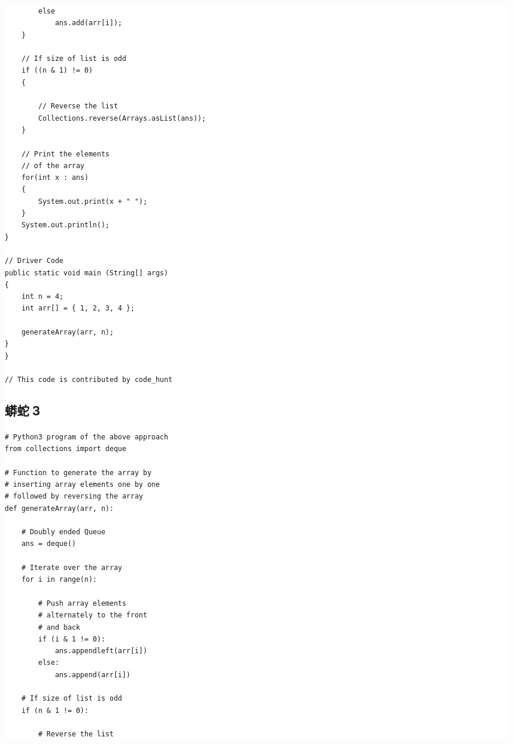 ```
        else
            ans.add(arr[i]);
    }

    // If size of list is odd
    if ((n & 1) != 0)
    {

        // Reverse the list
        Collections.reverse(Arrays.asList(ans));
    }

    // Print the elements
    // of the array
    for(int x : ans)
    {
        System.out.print(x + " ");
    }
    System.out.println();
}

// Driver Code
public static void main (String[] args)
{
    int n = 4;
    int arr[] = { 1, 2, 3, 4 };

    generateArray(arr, n);
}
}

// This code is contributed by code_hunt
```

## 蟒蛇 3

```
# Python3 program of the above approach
from collections import deque

# Function to generate the array by
# inserting array elements one by one
# followed by reversing the array
def generateArray(arr, n):

    # Doubly ended Queue
    ans = deque()

    # Iterate over the array
    for i in range(n):

        # Push array elements
        # alternately to the front
        # and back
        if (i & 1 != 0):
            ans.appendleft(arr[i])
        else:
            ans.append(arr[i])

    # If size of list is odd
    if (n & 1 != 0):

        # Reverse the list
```